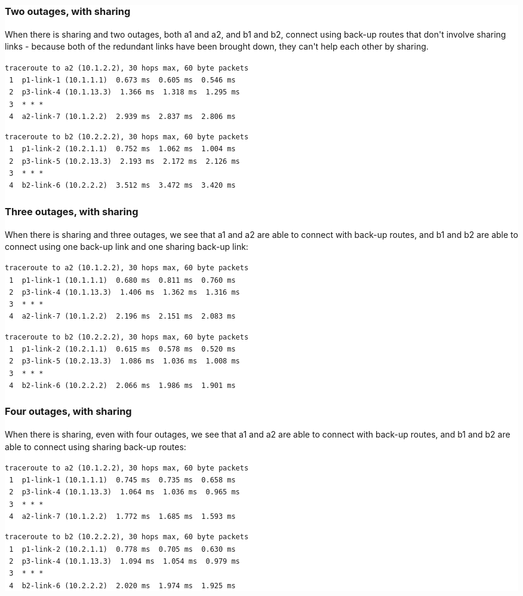 ### Two outages, with sharing

When there is sharing and two outages, both a1 and a2, and b1 and b2, connect using back-up routes that don't involve sharing links - because both of the redundant links have been brought down, they can't help each other by sharing.

```
traceroute to a2 (10.1.2.2), 30 hops max, 60 byte packets
 1  p1-link-1 (10.1.1.1)  0.673 ms  0.605 ms  0.546 ms
 2  p3-link-4 (10.1.13.3)  1.366 ms  1.318 ms  1.295 ms
 3  * * *
 4  a2-link-7 (10.1.2.2)  2.939 ms  2.837 ms  2.806 ms
```
```
traceroute to b2 (10.2.2.2), 30 hops max, 60 byte packets
 1  p1-link-2 (10.2.1.1)  0.752 ms  1.062 ms  1.004 ms
 2  p3-link-5 (10.2.13.3)  2.193 ms  2.172 ms  2.126 ms
 3  * * *
 4  b2-link-6 (10.2.2.2)  3.512 ms  3.472 ms  3.420 ms
```

### Three outages, with sharing

When there is sharing and three outages, we see that a1 and a2 are able to connect with back-up routes, and b1 and b2 are able to connect using one back-up link and one sharing back-up link:
```
traceroute to a2 (10.1.2.2), 30 hops max, 60 byte packets
 1  p1-link-1 (10.1.1.1)  0.680 ms  0.811 ms  0.760 ms
 2  p3-link-4 (10.1.13.3)  1.406 ms  1.362 ms  1.316 ms
 3  * * *
 4  a2-link-7 (10.1.2.2)  2.196 ms  2.151 ms  2.083 ms
```
```
traceroute to b2 (10.2.2.2), 30 hops max, 60 byte packets
 1  p1-link-2 (10.2.1.1)  0.615 ms  0.578 ms  0.520 ms
 2  p3-link-5 (10.2.13.3)  1.086 ms  1.036 ms  1.008 ms
 3  * * *
 4  b2-link-6 (10.2.2.2)  2.066 ms  1.986 ms  1.901 ms
```

### Four outages, with sharing

When there is sharing, even with four outages, we see that a1 and a2 are able to connect with back-up routes, and b1 and b2 are able to connect using sharing back-up routes:

```
traceroute to a2 (10.1.2.2), 30 hops max, 60 byte packets
 1  p1-link-1 (10.1.1.1)  0.745 ms  0.735 ms  0.658 ms
 2  p3-link-4 (10.1.13.3)  1.064 ms  1.036 ms  0.965 ms
 3  * * *
 4  a2-link-7 (10.1.2.2)  1.772 ms  1.685 ms  1.593 ms
```
```
traceroute to b2 (10.2.2.2), 30 hops max, 60 byte packets
 1  p1-link-2 (10.2.1.1)  0.778 ms  0.705 ms  0.630 ms
 2  p3-link-4 (10.1.13.3)  1.094 ms  1.054 ms  0.979 ms
 3  * * *
 4  b2-link-6 (10.2.2.2)  2.020 ms  1.974 ms  1.925 ms
```
